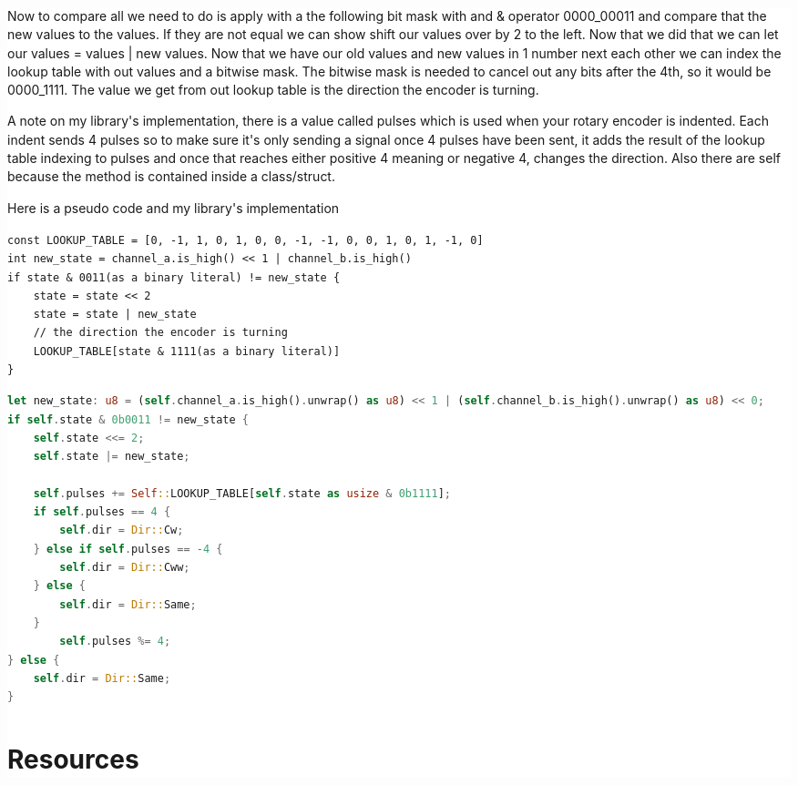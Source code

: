 Now to compare all we need to do is apply with a the following bit mask with and & operator 0000_00011 and compare that the new values to the values. If they are not equal we can show shift our values over by 2 to the left. Now that we did that we can let our values = values | new values. Now that we have our old values and new values in 1 number next each other we can index the lookup table with out values and a bitwise mask. The bitwise mask is needed to cancel out any bits after the 4th, so it would be 0000_1111. The value we get from out lookup table is the direction the encoder is turning.

A note on my library's implementation, there is a value called pulses which is used when your rotary encoder is indented. Each indent sends 4 pulses so to make sure it's only sending a signal once 4 pulses have been sent, it adds the result of the lookup table indexing to pulses and once that reaches either positive 4 meaning or negative 4, changes the direction. Also there are self because the method is contained inside a class/struct. 

Here is a pseudo code and my library's implementation 
```
const LOOKUP_TABLE = [0, -1, 1, 0, 1, 0, 0, -1, -1, 0, 0, 1, 0, 1, -1, 0]
int new_state = channel_a.is_high() << 1 | channel_b.is_high()
if state & 0011(as a binary literal) != new_state {
	state = state << 2
	state = state | new_state
	// the direction the encoder is turning
	LOOKUP_TABLE[state & 1111(as a binary literal)] 
}
```
```rust
let new_state: u8 = (self.channel_a.is_high().unwrap() as u8) << 1 | (self.channel_b.is_high().unwrap() as u8) << 0;
if self.state & 0b0011 != new_state {
    self.state <<= 2;
    self.state |= new_state;

    self.pulses += Self::LOOKUP_TABLE[self.state as usize & 0b1111];
    if self.pulses == 4 {
        self.dir = Dir::Cw;
    } else if self.pulses == -4 {
        self.dir = Dir::Cww;
    } else {
        self.dir = Dir::Same;
    }
		self.pulses %= 4;
} else {
    self.dir = Dir::Same;
}
```

# Resources 
[^1]: https://makeatronics.blogspot.com/2013/02/efficiently-reading-quadrature-with.html.
